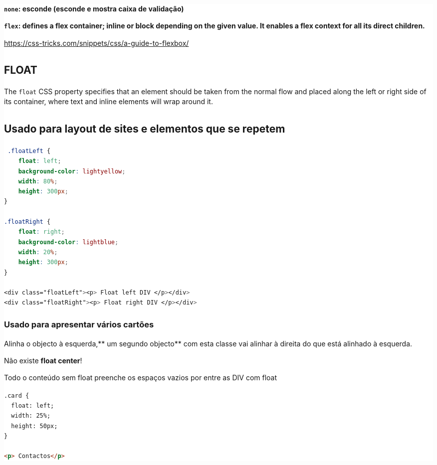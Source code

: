 **`none`: esconde (esconde e mostra caixa de validação)**

**`flex`: defines a flex container; inline or block depending on the given value. It enables a flex context for all its direct children.**

<https://css-tricks.com/snippets/css/a-guide-to-flexbox/>



**FLOAT**
---------

The `float` CSS property specifies that an element should be taken from the normal flow and placed along the left or right side of its container, where text and inline elements will wrap around it.

Usado para layout de sites e elementos que se repetem
-----------------------------------------------------

```css
 .floatLeft {
    float: left;
    background-color: lightyellow;
    width: 80%;
    height: 300px;
}

.floatRight {
    float: right;
    background-color: lightblue;
    width: 20%;
    height: 300px;
}

<div class="floatLeft"><p> Float left DIV </p></div>
<div class="floatRight"><p> Float right DIV </p></div>
```

### Usado para apresentar vários cartões

Alinha o objecto à esquerda,** um segundo objecto** com esta classe vai alinhar à direita do que está alinhado à esquerda.

Não existe **float center**!

Todo o conteúdo sem float preenche os espaços vazios por entre as DIV com float

```html
.card {
  float: left;
  width: 25%;
  height: 50px;
}

<p> Contactos</p>


```
